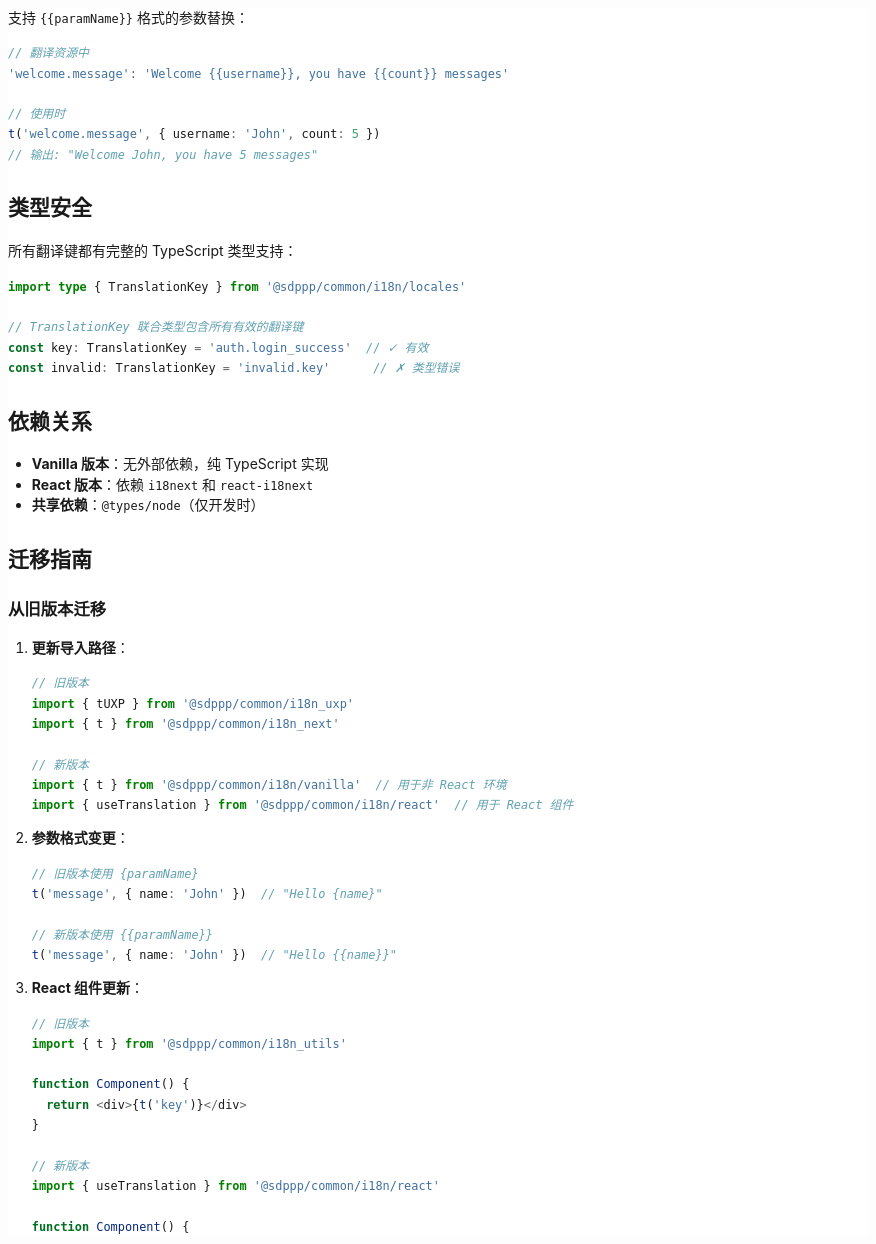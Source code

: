 支持 `{{paramName}}` 格式的参数替换：

```typescript
// 翻译资源中
'welcome.message': 'Welcome {{username}}, you have {{count}} messages'

// 使用时
t('welcome.message', { username: 'John', count: 5 })
// 输出: "Welcome John, you have 5 messages"
```

## 类型安全

所有翻译键都有完整的 TypeScript 类型支持：

```typescript
import type { TranslationKey } from '@sdppp/common/i18n/locales'

// TranslationKey 联合类型包含所有有效的翻译键
const key: TranslationKey = 'auth.login_success'  // ✓ 有效
const invalid: TranslationKey = 'invalid.key'      // ✗ 类型错误
```

## 依赖关系

- **Vanilla 版本**：无外部依赖，纯 TypeScript 实现
- **React 版本**：依赖 `i18next` 和 `react-i18next`
- **共享依赖**：`@types/node`（仅开发时）

## 迁移指南

### 从旧版本迁移

1. **更新导入路径**：
   ```typescript
   // 旧版本
   import { tUXP } from '@sdppp/common/i18n_uxp'
   import { t } from '@sdppp/common/i18n_next'
   
   // 新版本
   import { t } from '@sdppp/common/i18n/vanilla'  // 用于非 React 环境
   import { useTranslation } from '@sdppp/common/i18n/react'  // 用于 React 组件
   ```

2. **参数格式变更**：
   ```typescript
   // 旧版本使用 {paramName}
   t('message', { name: 'John' })  // "Hello {name}" 
   
   // 新版本使用 {{paramName}}
   t('message', { name: 'John' })  // "Hello {{name}}"
   ```

3. **React 组件更新**：
   ```typescript
   // 旧版本
   import { t } from '@sdppp/common/i18n_utils'
   
   function Component() {
     return <div>{t('key')}</div>
   }
   
   // 新版本
   import { useTranslation } from '@sdppp/common/i18n/react'
   
   function Component() {
   ```